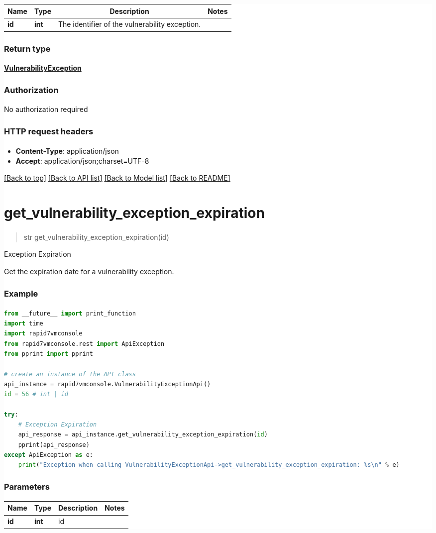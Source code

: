 Name | Type | Description  | Notes
------------- | ------------- | ------------- | -------------
 **id** | **int**| The identifier of the vulnerability exception. | 

### Return type

[**VulnerabilityException**](VulnerabilityException.md)

### Authorization

No authorization required

### HTTP request headers

 - **Content-Type**: application/json
 - **Accept**: application/json;charset=UTF-8

[[Back to top]](#) [[Back to API list]](../README.md#documentation-for-api-endpoints) [[Back to Model list]](../README.md#documentation-for-models) [[Back to README]](../README.md)

# **get_vulnerability_exception_expiration**
> str get_vulnerability_exception_expiration(id)

Exception Expiration

Get the expiration date for a vulnerability exception.

### Example
```python
from __future__ import print_function
import time
import rapid7vmconsole
from rapid7vmconsole.rest import ApiException
from pprint import pprint

# create an instance of the API class
api_instance = rapid7vmconsole.VulnerabilityExceptionApi()
id = 56 # int | id

try:
    # Exception Expiration
    api_response = api_instance.get_vulnerability_exception_expiration(id)
    pprint(api_response)
except ApiException as e:
    print("Exception when calling VulnerabilityExceptionApi->get_vulnerability_exception_expiration: %s\n" % e)
```

### Parameters

Name | Type | Description  | Notes
------------- | ------------- | ------------- | -------------
 **id** | **int**| id | 
